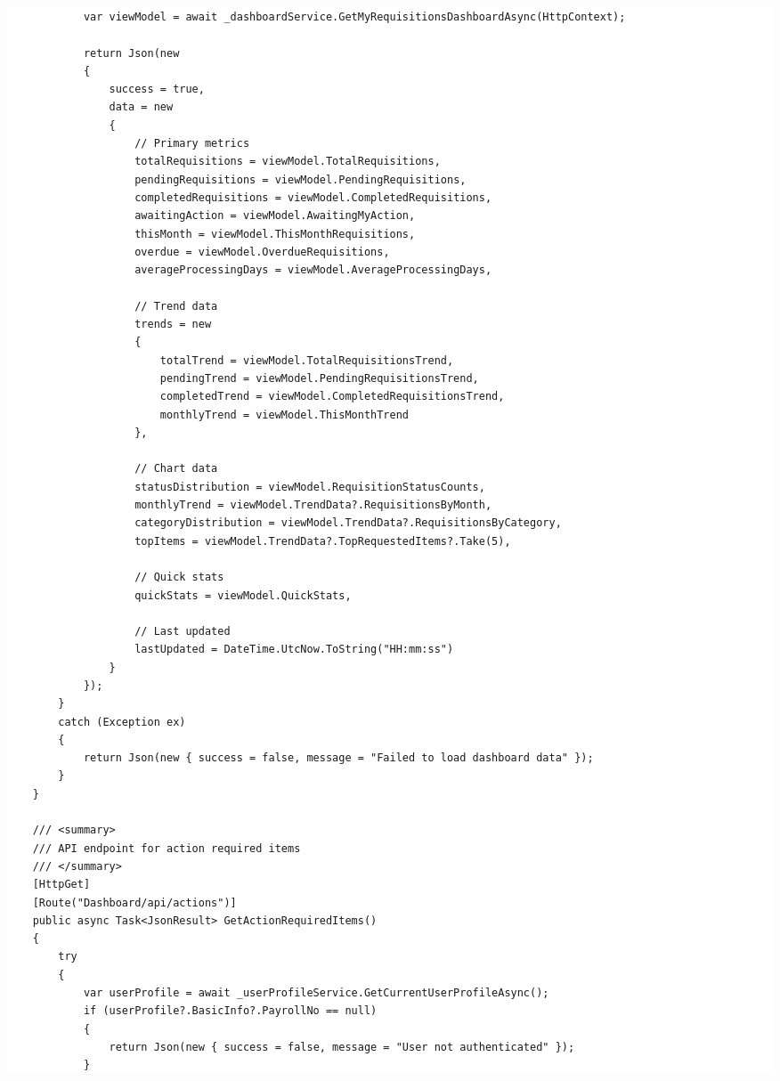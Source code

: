                 var viewModel = await _dashboardService.GetMyRequisitionsDashboardAsync(HttpContext);

                return Json(new
                {
                    success = true,
                    data = new
                    {
                        // Primary metrics
                        totalRequisitions = viewModel.TotalRequisitions,
                        pendingRequisitions = viewModel.PendingRequisitions,
                        completedRequisitions = viewModel.CompletedRequisitions,
                        awaitingAction = viewModel.AwaitingMyAction,
                        thisMonth = viewModel.ThisMonthRequisitions,
                        overdue = viewModel.OverdueRequisitions,
                        averageProcessingDays = viewModel.AverageProcessingDays,

                        // Trend data
                        trends = new
                        {
                            totalTrend = viewModel.TotalRequisitionsTrend,
                            pendingTrend = viewModel.PendingRequisitionsTrend,
                            completedTrend = viewModel.CompletedRequisitionsTrend,
                            monthlyTrend = viewModel.ThisMonthTrend
                        },

                        // Chart data
                        statusDistribution = viewModel.RequisitionStatusCounts,
                        monthlyTrend = viewModel.TrendData?.RequisitionsByMonth,
                        categoryDistribution = viewModel.TrendData?.RequisitionsByCategory,
                        topItems = viewModel.TrendData?.TopRequestedItems?.Take(5),

                        // Quick stats
                        quickStats = viewModel.QuickStats,

                        // Last updated
                        lastUpdated = DateTime.UtcNow.ToString("HH:mm:ss")
                    }
                });
            }
            catch (Exception ex)
            {
                return Json(new { success = false, message = "Failed to load dashboard data" });
            }
        }

        /// <summary>
        /// API endpoint for action required items
        /// </summary>
        [HttpGet]
        [Route("Dashboard/api/actions")]
        public async Task<JsonResult> GetActionRequiredItems()
        {
            try
            {
                var userProfile = await _userProfileService.GetCurrentUserProfileAsync();
                if (userProfile?.BasicInfo?.PayrollNo == null)
                {
                    return Json(new { success = false, message = "User not authenticated" });
                }
